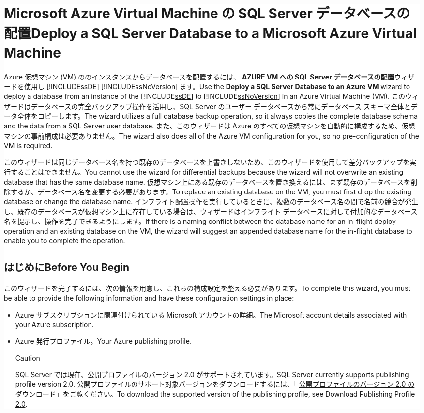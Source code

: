 # <a name="deploy-a-sql-server-database-to-a-microsoft-azure-virtual-machine"></a><span data-ttu-id="9ea46-102">Microsoft Azure Virtual Machine の SQL Server データベースの配置</span><span class="sxs-lookup"><span data-stu-id="9ea46-102">Deploy a SQL Server Database to a Microsoft Azure Virtual Machine</span></span>
  <span data-ttu-id="9ea46-103">Azure 仮想マシン (VM) ののインスタンスからデータベースを配置するには、 **AZURE VM への SQL Server データベースの配置**ウィザードを使用し [!INCLUDE[ssDE](../../includes/ssde-md.md)] [!INCLUDE[ssNoVersion](../../includes/ssnoversion-md.md)] ます。</span><span class="sxs-lookup"><span data-stu-id="9ea46-103">Use the **Deploy a SQL Server Database to an Azure VM** wizard to deploy a database from an instance of the [!INCLUDE[ssDE](../../includes/ssde-md.md)] to [!INCLUDE[ssNoVersion](../../includes/ssnoversion-md.md)] in an Azure Virtual Machine (VM).</span></span> <span data-ttu-id="9ea46-104">このウィザードはデータベースの完全バックアップ操作を活用し、SQL Server のユーザー データベースから常にデータベース スキーマ全体とデータ全体をコピーします。</span><span class="sxs-lookup"><span data-stu-id="9ea46-104">The wizard utilizes a full database backup operation, so it always copies the complete database schema and the data from a SQL Server user database.</span></span> <span data-ttu-id="9ea46-105">また、このウィザードは Azure のすべての仮想マシンを自動的に構成するため、仮想マシンの事前構成は必要ありません。</span><span class="sxs-lookup"><span data-stu-id="9ea46-105">The wizard also does all of the Azure VM configuration for you, so no pre-configuration of the VM is required.</span></span>  
  
 <span data-ttu-id="9ea46-106">このウィザードは同じデータベース名を持つ既存のデータベースを上書きしないため、このウィザードを使用して差分バックアップを実行することはできません。</span><span class="sxs-lookup"><span data-stu-id="9ea46-106">You cannot use the wizard for differential backups because the wizard will not overwrite an existing database that has the same database name.</span></span> <span data-ttu-id="9ea46-107">仮想マシン上にある既存のデータベースを置き換えるには、まず既存のデータベースを削除するか、データベース名を変更する必要があります。</span><span class="sxs-lookup"><span data-stu-id="9ea46-107">To replace an existing database on the VM, you must first drop the existing database or change the database name.</span></span> <span data-ttu-id="9ea46-108">インフライト配置操作を実行しているときに、複数のデータベース名の間で名前の競合が発生し、既存のデータベースが仮想マシン上に存在している場合は、ウィザードはインフライト データベースに対して付加的なデータベース名を提示し、操作を完了できるようにします。</span><span class="sxs-lookup"><span data-stu-id="9ea46-108">If there is a naming conflict between the database name for an in-flight deploy operation and an existing database on the VM, the wizard will suggest an appended database name for the in-flight database to enable you to complete the operation.</span></span>  
  
##  <a name="before-you-begin"></a><a name="before_you_begin"></a> <span data-ttu-id="9ea46-109">はじめに</span><span class="sxs-lookup"><span data-stu-id="9ea46-109">Before You Begin</span></span>  
 <span data-ttu-id="9ea46-110">このウィザードを完了するには、次の情報を用意し、これらの構成設定を整える必要があります。</span><span class="sxs-lookup"><span data-stu-id="9ea46-110">To complete this wizard, you must be able to provide the following information and have these configuration settings in place:</span></span>  
  
-   <span data-ttu-id="9ea46-111">Azure サブスクリプションに関連付けられている Microsoft アカウントの詳細。</span><span class="sxs-lookup"><span data-stu-id="9ea46-111">The Microsoft account details associated with your Azure subscription.</span></span>  
  
-   <span data-ttu-id="9ea46-112">Azure 発行プロファイル。</span><span class="sxs-lookup"><span data-stu-id="9ea46-112">Your Azure publishing profile.</span></span>  
  
    > [!CAUTION]  
    >  <span data-ttu-id="9ea46-113">SQL Server では現在、公開プロファイルのバージョン 2.0 がサポートされています。</span><span class="sxs-lookup"><span data-stu-id="9ea46-113">SQL Server currently supports publishing profile version 2.0.</span></span> <span data-ttu-id="9ea46-114">公開プロファイルのサポート対象バージョンをダウンロードするには、「 [公開プロファイルのバージョン 2.0 のダウンロード](https://go.microsoft.com/fwlink/?LinkId=396421)」をご覧ください。</span><span class="sxs-lookup"><span data-stu-id="9ea46-114">To download the supported version of the publishing profile, see [Download Publishing Profile 2.0](https://go.microsoft.com/fwlink/?LinkId=396421).</span></span>  
  
